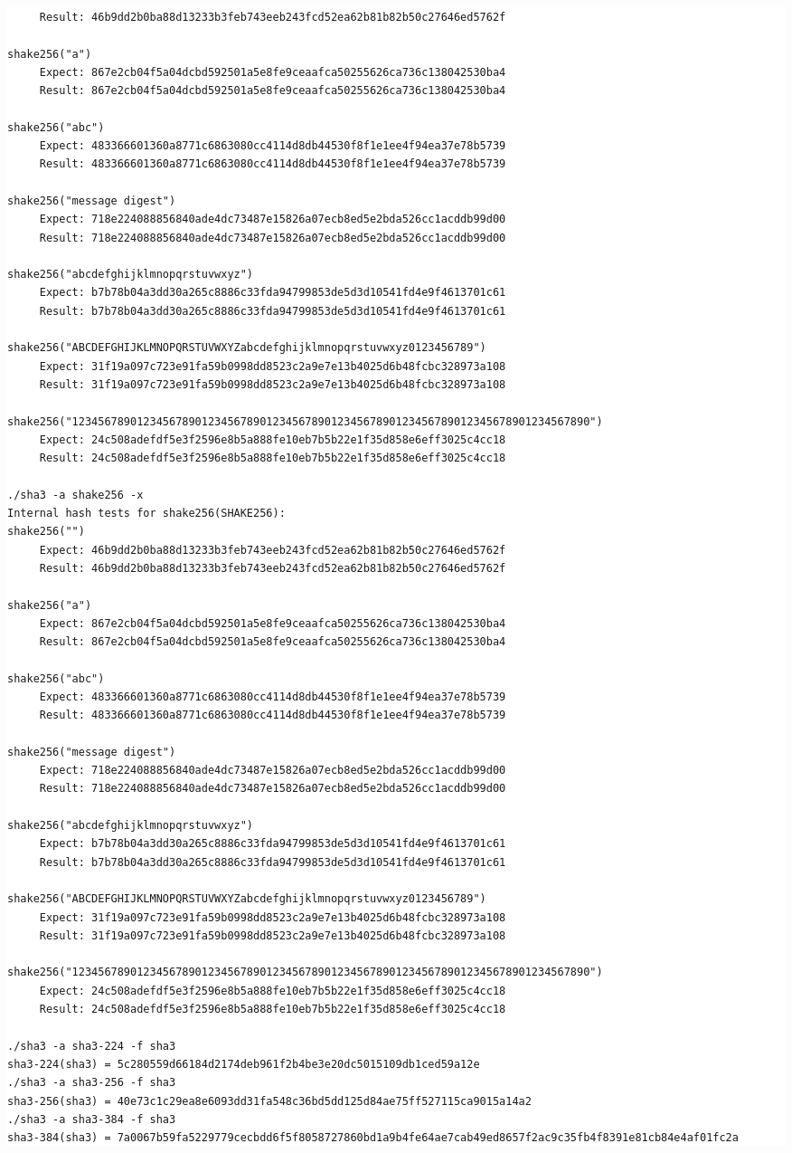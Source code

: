```
     Result: 46b9dd2b0ba88d13233b3feb743eeb243fcd52ea62b81b82b50c27646ed5762f

shake256("a")
     Expect: 867e2cb04f5a04dcbd592501a5e8fe9ceaafca50255626ca736c138042530ba4
     Result: 867e2cb04f5a04dcbd592501a5e8fe9ceaafca50255626ca736c138042530ba4

shake256("abc")
     Expect: 483366601360a8771c6863080cc4114d8db44530f8f1e1ee4f94ea37e78b5739
     Result: 483366601360a8771c6863080cc4114d8db44530f8f1e1ee4f94ea37e78b5739

shake256("message digest")
     Expect: 718e224088856840ade4dc73487e15826a07ecb8ed5e2bda526cc1acddb99d00
     Result: 718e224088856840ade4dc73487e15826a07ecb8ed5e2bda526cc1acddb99d00

shake256("abcdefghijklmnopqrstuvwxyz")
     Expect: b7b78b04a3dd30a265c8886c33fda94799853de5d3d10541fd4e9f4613701c61
     Result: b7b78b04a3dd30a265c8886c33fda94799853de5d3d10541fd4e9f4613701c61

shake256("ABCDEFGHIJKLMNOPQRSTUVWXYZabcdefghijklmnopqrstuvwxyz0123456789")
     Expect: 31f19a097c723e91fa59b0998dd8523c2a9e7e13b4025d6b48fcbc328973a108
     Result: 31f19a097c723e91fa59b0998dd8523c2a9e7e13b4025d6b48fcbc328973a108

shake256("12345678901234567890123456789012345678901234567890123456789012345678901234567890")
     Expect: 24c508adefdf5e3f2596e8b5a888fe10eb7b5b22e1f35d858e6eff3025c4cc18
     Result: 24c508adefdf5e3f2596e8b5a888fe10eb7b5b22e1f35d858e6eff3025c4cc18

./sha3 -a shake256 -x
Internal hash tests for shake256(SHAKE256):
shake256("")
     Expect: 46b9dd2b0ba88d13233b3feb743eeb243fcd52ea62b81b82b50c27646ed5762f
     Result: 46b9dd2b0ba88d13233b3feb743eeb243fcd52ea62b81b82b50c27646ed5762f

shake256("a")
     Expect: 867e2cb04f5a04dcbd592501a5e8fe9ceaafca50255626ca736c138042530ba4
     Result: 867e2cb04f5a04dcbd592501a5e8fe9ceaafca50255626ca736c138042530ba4

shake256("abc")
     Expect: 483366601360a8771c6863080cc4114d8db44530f8f1e1ee4f94ea37e78b5739
     Result: 483366601360a8771c6863080cc4114d8db44530f8f1e1ee4f94ea37e78b5739

shake256("message digest")
     Expect: 718e224088856840ade4dc73487e15826a07ecb8ed5e2bda526cc1acddb99d00
     Result: 718e224088856840ade4dc73487e15826a07ecb8ed5e2bda526cc1acddb99d00

shake256("abcdefghijklmnopqrstuvwxyz")
     Expect: b7b78b04a3dd30a265c8886c33fda94799853de5d3d10541fd4e9f4613701c61
     Result: b7b78b04a3dd30a265c8886c33fda94799853de5d3d10541fd4e9f4613701c61

shake256("ABCDEFGHIJKLMNOPQRSTUVWXYZabcdefghijklmnopqrstuvwxyz0123456789")
     Expect: 31f19a097c723e91fa59b0998dd8523c2a9e7e13b4025d6b48fcbc328973a108
     Result: 31f19a097c723e91fa59b0998dd8523c2a9e7e13b4025d6b48fcbc328973a108

shake256("12345678901234567890123456789012345678901234567890123456789012345678901234567890")
     Expect: 24c508adefdf5e3f2596e8b5a888fe10eb7b5b22e1f35d858e6eff3025c4cc18
     Result: 24c508adefdf5e3f2596e8b5a888fe10eb7b5b22e1f35d858e6eff3025c4cc18

./sha3 -a sha3-224 -f sha3
sha3-224(sha3) = 5c280559d66184d2174deb961f2b4be3e20dc5015109db1ced59a12e
./sha3 -a sha3-256 -f sha3
sha3-256(sha3) = 40e73c1c29ea8e6093dd31fa548c36bd5dd125d84ae75ff527115ca9015a14a2
./sha3 -a sha3-384 -f sha3
sha3-384(sha3) = 7a0067b59fa5229779cecbdd6f5f8058727860bd1a9b4fe64ae7cab49ed8657f2ac9c35fb4f8391e81cb84e4af01fc2a
```